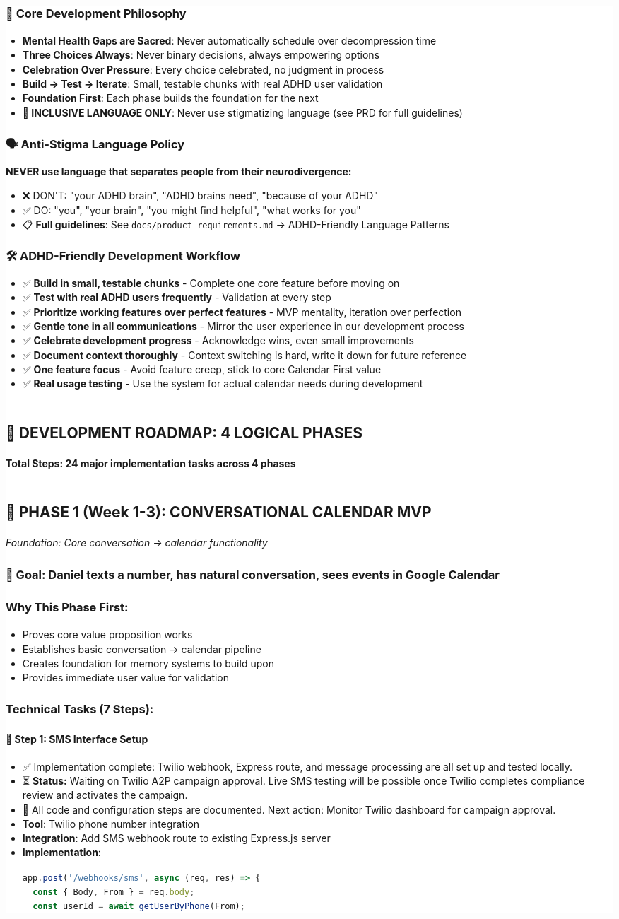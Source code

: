 ### 🎯 **Core Development Philosophy**
- **Mental Health Gaps are Sacred**: Never automatically schedule over decompression time
- **Three Choices Always**: Never binary decisions, always empowering options
- **Celebration Over Pressure**: Every choice celebrated, no judgment in process
- **Build → Test → Iterate**: Small, testable chunks with real ADHD user validation
- **Foundation First**: Each phase builds the foundation for the next
- **🚫 INCLUSIVE LANGUAGE ONLY**: Never use stigmatizing language (see PRD for full guidelines)

### 🗣️ **Anti-Stigma Language Policy**
**NEVER use language that separates people from their neurodivergence:**
- ❌ DON'T: "your ADHD brain", "ADHD brains need", "because of your ADHD"
- ✅ DO: "you", "your brain", "you might find helpful", "what works for you"
- 📋 **Full guidelines**: See `docs/product-requirements.md` → ADHD-Friendly Language Patterns

### 🛠️ **ADHD-Friendly Development Workflow**
- ✅ **Build in small, testable chunks** - Complete one core feature before moving on
- ✅ **Test with real ADHD users frequently** - Validation at every step
- ✅ **Prioritize working features over perfect features** - MVP mentality, iteration over perfection
- ✅ **Gentle tone in all communications** - Mirror the user experience in our development process
- ✅ **Celebrate development progress** - Acknowledge wins, even small improvements
- ✅ **Document context thoroughly** - Context switching is hard, write it down for future reference
- ✅ **One feature focus** - Avoid feature creep, stick to core Calendar First value
- ✅ **Real usage testing** - Use the system for actual calendar needs during development

---

## 🚀 **DEVELOPMENT ROADMAP: 4 LOGICAL PHASES**

**Total Steps: 24 major implementation tasks across 4 phases**

---

## 📅 **PHASE 1 (Week 1-3): CONVERSATIONAL CALENDAR MVP**
*Foundation: Core conversation → calendar functionality*

### **🎯 Goal**: Daniel texts a number, has natural conversation, sees events in Google Calendar

### **Why This Phase First**: 
- Proves core value proposition works
- Establishes basic conversation → calendar pipeline
- Creates foundation for memory systems to build upon
- Provides immediate user value for validation

### **Technical Tasks (7 Steps)**:

#### **📱 Step 1: SMS Interface Setup**
- ✅ Implementation complete: Twilio webhook, Express route, and message processing are all set up and tested locally.
- ⏳ **Status:** Waiting on Twilio A2P campaign approval. Live SMS testing will be possible once Twilio completes compliance review and activates the campaign.
- 🧠 All code and configuration steps are documented. Next action: Monitor Twilio dashboard for campaign approval.
- **Tool**: Twilio phone number integration  
- **Integration**: Add SMS webhook route to existing Express.js server
- **Implementation**: 
  ```javascript
  app.post('/webhooks/sms', async (req, res) => {
    const { Body, From } = req.body;
    const userId = await getUserByPhone(From);
  ```